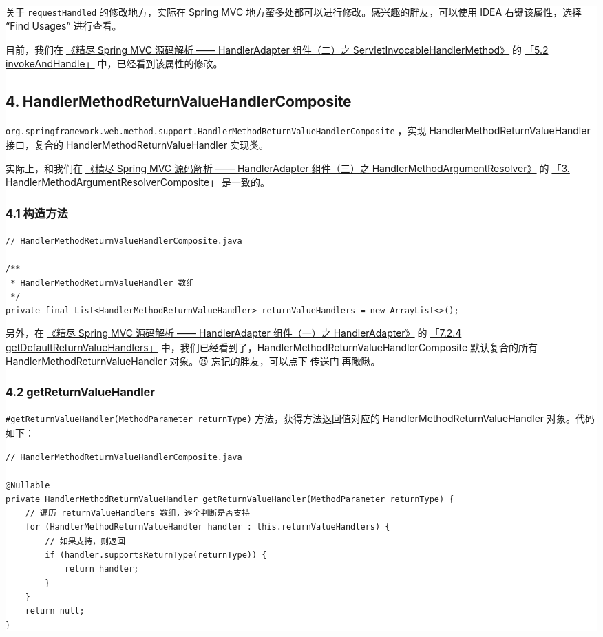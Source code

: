 关于 `requestHandled` 的修改地方，实际在 Spring MVC 地方蛮多处都可以进行修改。感兴趣的胖友，可以使用 IDEA 右键该属性，选择 “Find Usages” 进行查看。

目前，我们在 [《精尽 Spring MVC 源码解析 —— HandlerAdapter 组件（二）之 ServletInvocableHandlerMethod》](http://svip.iocoder.cn/Spring-MVC/HandlerAdapter-2-ServletInvocableHandlerMethod) 的 [「5.2 invokeAndHandle」](http://svip.iocoder.cn/Spring-MVC/HandlerAdapter-4-HandlerMethodReturnValueHandler/#) 中，已经看到该属性的修改。

## 4. HandlerMethodReturnValueHandlerComposite

`org.springframework.web.method.support.HandlerMethodReturnValueHandlerComposite` ，实现 HandlerMethodReturnValueHandler 接口，复合的 HandlerMethodReturnValueHandler 实现类。

实际上，和我们在 [《精尽 Spring MVC 源码解析 —— HandlerAdapter 组件（三）之 HandlerMethodArgumentResolver》](http://svip.iocoder.cn/Spring-MVC/HandlerAdapter-3-HandlerMethodArgumentResolver) 的 [「3. HandlerMethodArgumentResolverComposite」](http://svip.iocoder.cn/Spring-MVC/HandlerAdapter-4-HandlerMethodReturnValueHandler/#) 是一致的。

### 4.1 构造方法

```
// HandlerMethodReturnValueHandlerComposite.java

/**
 * HandlerMethodReturnValueHandler 数组
 */
private final List<HandlerMethodReturnValueHandler> returnValueHandlers = new ArrayList<>();
```

另外，在 [《精尽 Spring MVC 源码解析 —— HandlerAdapter 组件（一）之 HandlerAdapter》](http://svip.iocoder.cn/Spring-MVC/HandlerAdapter-1-HandlerAdapter) 的 [「7.2.4 getDefaultReturnValueHandlers」](http://svip.iocoder.cn/Spring-MVC/HandlerAdapter-4-HandlerMethodReturnValueHandler/#) 中，我们已经看到了，HandlerMethodReturnValueHandlerComposite 默认复合的所有 HandlerMethodReturnValueHandler 对象。😈 忘记的胖友，可以点下 [传送门](https://github.com/spring-projects/spring-framework/blob/master/spring-webmvc/src/main/java/org/springframework/web/servlet/mvc/method/annotation/RequestMappingHandlerAdapter.java#L717-L761) 再瞅瞅。

### 4.2 getReturnValueHandler

`#getReturnValueHandler(MethodParameter returnType)` 方法，获得方法返回值对应的 HandlerMethodReturnValueHandler 对象。代码如下：

```
// HandlerMethodReturnValueHandlerComposite.java

@Nullable
private HandlerMethodReturnValueHandler getReturnValueHandler(MethodParameter returnType) {
    // 遍历 returnValueHandlers 数组，逐个判断是否支持
    for (HandlerMethodReturnValueHandler handler : this.returnValueHandlers) {
        // 如果支持，则返回
        if (handler.supportsReturnType(returnType)) {
            return handler;
        }
    }
    return null;
}
```
